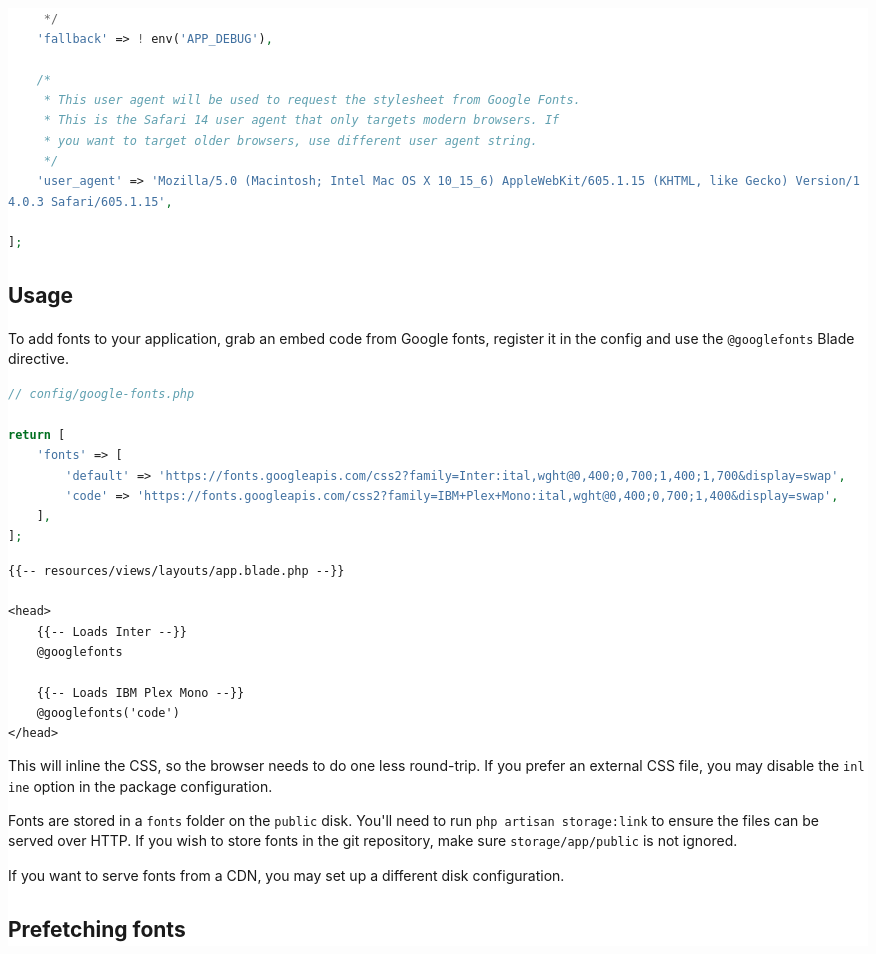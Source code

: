 ```php
     */
    'fallback' => ! env('APP_DEBUG'),

    /*
     * This user agent will be used to request the stylesheet from Google Fonts.
     * This is the Safari 14 user agent that only targets modern browsers. If
     * you want to target older browsers, use different user agent string.
     */
    'user_agent' => 'Mozilla/5.0 (Macintosh; Intel Mac OS X 10_15_6) AppleWebKit/605.1.15 (KHTML, like Gecko) Version/14.0.3 Safari/605.1.15',

];
```

## Usage

To add fonts to your application, grab an embed code from Google fonts, register it in the config and use the `@googlefonts` Blade directive.

```php
// config/google-fonts.php

return [
    'fonts' => [
        'default' => 'https://fonts.googleapis.com/css2?family=Inter:ital,wght@0,400;0,700;1,400;1,700&display=swap',
        'code' => 'https://fonts.googleapis.com/css2?family=IBM+Plex+Mono:ital,wght@0,400;0,700;1,400&display=swap',
    ],
];
```

```blade
{{-- resources/views/layouts/app.blade.php --}}

<head>
    {{-- Loads Inter --}}
    @googlefonts

    {{-- Loads IBM Plex Mono --}}
    @googlefonts('code')
</head>
```

This will inline the CSS, so the browser needs to do one less round-trip. If you prefer an external CSS file, you may disable the `inline` option in the package configuration.

Fonts are stored in a `fonts` folder on the `public` disk. You'll need to run `php artisan storage:link` to ensure the files can be served over HTTP. If you wish to store fonts in the git repository, make sure `storage/app/public` is not ignored.

If you want to serve fonts from a CDN, you may set up a different disk configuration.

## Prefetching fonts

